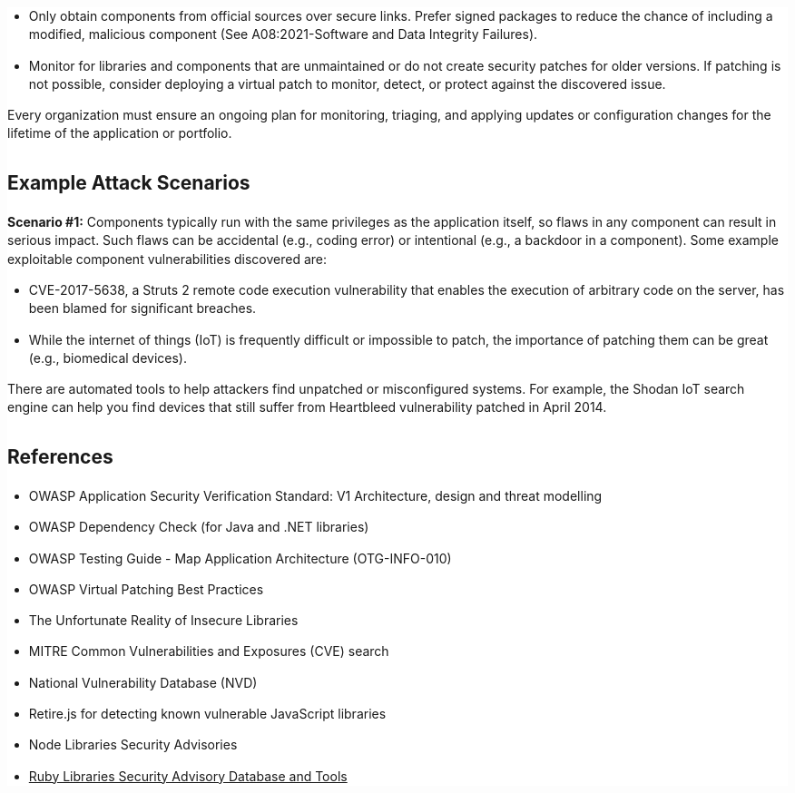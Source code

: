 -   Only obtain components from official sources over secure links.
    Prefer signed packages to reduce the chance of including a modified,
    malicious component (See A08:2021-Software and Data Integrity
    Failures).

-   Monitor for libraries and components that are unmaintained or do not
    create security patches for older versions. If patching is not
    possible, consider deploying a virtual patch to monitor, detect, or
    protect against the discovered issue.

Every organization must ensure an ongoing plan for monitoring, triaging,
and applying updates or configuration changes for the lifetime of the
application or portfolio.

## Example Attack Scenarios

**Scenario #1:** Components typically run with the same privileges as
the application itself, so flaws in any component can result in serious
impact. Such flaws can be accidental (e.g., coding error) or intentional
(e.g., a backdoor in a component). Some example exploitable component
vulnerabilities discovered are:

-   CVE-2017-5638, a Struts 2 remote code execution vulnerability that
    enables the execution of arbitrary code on the server, has been
    blamed for significant breaches.

-   While the internet of things (IoT) is frequently difficult or
    impossible to patch, the importance of patching them can be great
    (e.g., biomedical devices).

There are automated tools to help attackers find unpatched or
misconfigured systems. For example, the Shodan IoT search engine can
help you find devices that still suffer from Heartbleed vulnerability
patched in April 2014.

## References

-   OWASP Application Security Verification Standard: V1 Architecture,
    design and threat modelling

-   OWASP Dependency Check (for Java and .NET libraries)

-   OWASP Testing Guide - Map Application Architecture (OTG-INFO-010)

-   OWASP Virtual Patching Best Practices

-   The Unfortunate Reality of Insecure Libraries

-   MITRE Common Vulnerabilities and Exposures (CVE) search

-   National Vulnerability Database (NVD)

-   Retire.js for detecting known vulnerable JavaScript libraries

-   Node Libraries Security Advisories

-   [Ruby Libraries Security Advisory Database and Tools]()
